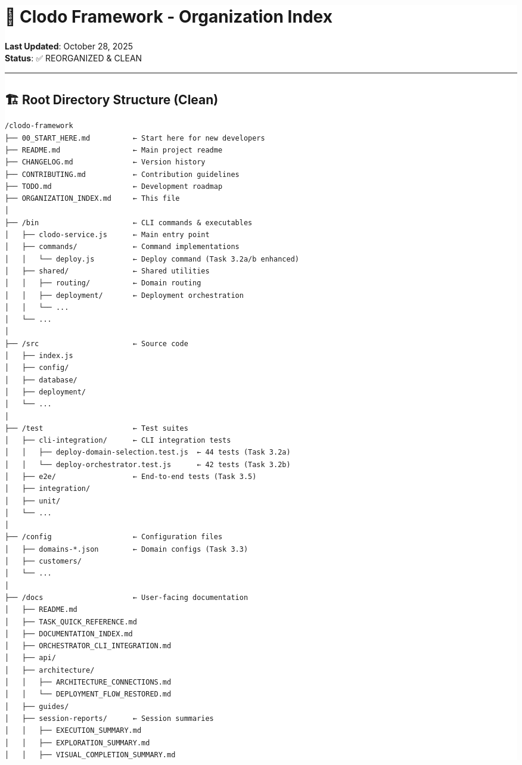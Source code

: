 # 📂 Clodo Framework - Organization Index

**Last Updated**: October 28, 2025  
**Status**: ✅ REORGANIZED & CLEAN

---

## 🏗️ Root Directory Structure (Clean)

```
/clodo-framework
├── 00_START_HERE.md          ← Start here for new developers
├── README.md                 ← Main project readme
├── CHANGELOG.md              ← Version history
├── CONTRIBUTING.md           ← Contribution guidelines
├── TODO.md                   ← Development roadmap
├── ORGANIZATION_INDEX.md     ← This file
│
├── /bin                      ← CLI commands & executables
│   ├── clodo-service.js      ← Main entry point
│   ├── commands/             ← Command implementations
│   │   └── deploy.js         ← Deploy command (Task 3.2a/b enhanced)
│   ├── shared/               ← Shared utilities
│   │   ├── routing/          ← Domain routing
│   │   ├── deployment/       ← Deployment orchestration
│   │   └── ...
│   └── ...
│
├── /src                      ← Source code
│   ├── index.js
│   ├── config/
│   ├── database/
│   ├── deployment/
│   └── ...
│
├── /test                     ← Test suites
│   ├── cli-integration/      ← CLI integration tests
│   │   ├── deploy-domain-selection.test.js  ← 44 tests (Task 3.2a)
│   │   └── deploy-orchestrator.test.js      ← 42 tests (Task 3.2b)
│   ├── e2e/                  ← End-to-end tests (Task 3.5)
│   ├── integration/
│   ├── unit/
│   └── ...
│
├── /config                   ← Configuration files
│   ├── domains-*.json        ← Domain configs (Task 3.3)
│   ├── customers/
│   └── ...
│
├── /docs                     ← User-facing documentation
│   ├── README.md
│   ├── TASK_QUICK_REFERENCE.md
│   ├── DOCUMENTATION_INDEX.md
│   ├── ORCHESTRATOR_CLI_INTEGRATION.md
│   ├── api/
│   ├── architecture/
│   │   ├── ARCHITECTURE_CONNECTIONS.md
│   │   └── DEPLOYMENT_FLOW_RESTORED.md
│   ├── guides/
│   ├── session-reports/      ← Session summaries
│   │   ├── EXECUTION_SUMMARY.md
│   │   ├── EXPLORATION_SUMMARY.md
│   │   ├── VISUAL_COMPLETION_SUMMARY.md
```